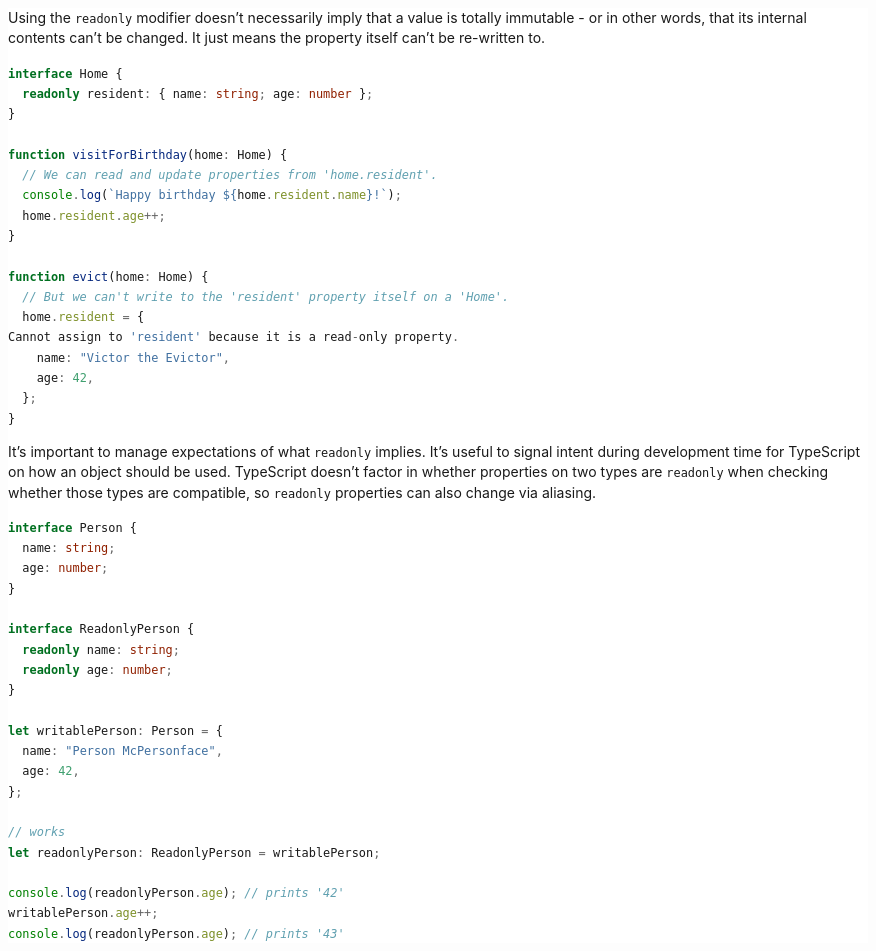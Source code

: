 Using the `readonly` modifier doesn’t necessarily imply that a value is totally immutable - or in other words, that its internal contents can’t be changed. It just means the property itself can’t be re-written to.

```ts
interface Home {
  readonly resident: { name: string; age: number };
}
 
function visitForBirthday(home: Home) {
  // We can read and update properties from 'home.resident'.
  console.log(`Happy birthday ${home.resident.name}!`);
  home.resident.age++;
}
 
function evict(home: Home) {
  // But we can't write to the 'resident' property itself on a 'Home'.
  home.resident = {
Cannot assign to 'resident' because it is a read-only property.
    name: "Victor the Evictor",
    age: 42,
  };
}
```

It’s important to manage expectations of what `readonly` implies. It’s useful to signal intent during development time for TypeScript on how an object should be used. TypeScript doesn’t factor in whether properties on two types are `readonly` when checking whether those types are compatible, so `readonly` properties can also change via aliasing.

```ts
interface Person {
  name: string;
  age: number;
}
 
interface ReadonlyPerson {
  readonly name: string;
  readonly age: number;
}
 
let writablePerson: Person = {
  name: "Person McPersonface",
  age: 42,
};
 
// works
let readonlyPerson: ReadonlyPerson = writablePerson;
 
console.log(readonlyPerson.age); // prints '42'
writablePerson.age++;
console.log(readonlyPerson.age); // prints '43'
```
